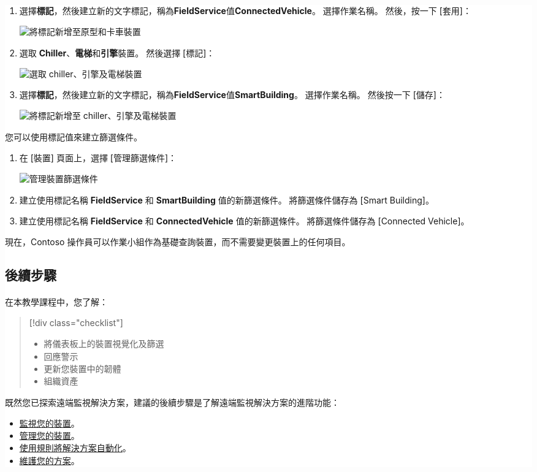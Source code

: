 1. 選擇**標記**，然後建立新的文字標記，稱為**FieldService**值**ConnectedVehicle**。 選擇作業名稱。 然後，按一下 [套用]：

    ![將標記新增至原型和卡車裝置](media/iot-suite-remote-monitoring-explore/devicesaddtag.png)

1. 選取 **Chiller**、**電梯**和**引擎**裝置。 然後選擇 [標記]：

    ![選取 chiller、引擎及電梯裝置](media/iot-suite-remote-monitoring-explore/devicesmultiselect2.png)

1. 選擇**標記**，然後建立新的文字標記，稱為**FieldService**值**SmartBuilding**。 選擇作業名稱。 然後按一下 [儲存]：

    ![將標記新增至 chiller、引擎及電梯裝置](media/iot-suite-remote-monitoring-explore/devicesaddtag2.png)

您可以使用標記值來建立篩選條件。

1. 在 [裝置] 頁面上，選擇 [管理篩選條件]：

    ![管理裝置篩選條件](media/iot-suite-remote-monitoring-explore/devicesmanagefilters.png)

1. 建立使用標記名稱 **FieldService** 和 **SmartBuilding** 值的新篩選條件。 將篩選條件儲存為 [Smart Building]。

1. 建立使用標記名稱 **FieldService** 和 **ConnectedVehicle** 值的新篩選條件。 將篩選條件儲存為 [Connected Vehicle]。

現在，Contoso 操作員可以作業小組作為基礎查詢裝置，而不需要變更裝置上的任何項目。

## <a name="next-steps"></a>後續步驟

在本教學課程中，您了解：

>[!div class="checklist"]
> * 將儀表板上的裝置視覺化及篩選
> * 回應警示
> * 更新您裝置中的韌體
> * 組織資產

既然您已探索遠端監視解決方案，建議的後續步驟是了解遠端監視解決方案的進階功能：

* [監視您的裝置](./iot-suite-remote-monitoring-monitor.md)。
* [管理您的裝置](./iot-suite-remote-monitoring-manage.md)。
* [使用規則將解決方案自動化](./iot-suite-remote-monitoring-automate.md)。
* [維護您的方案](./iot-suite-remote-monitoring-maintain.md)。
